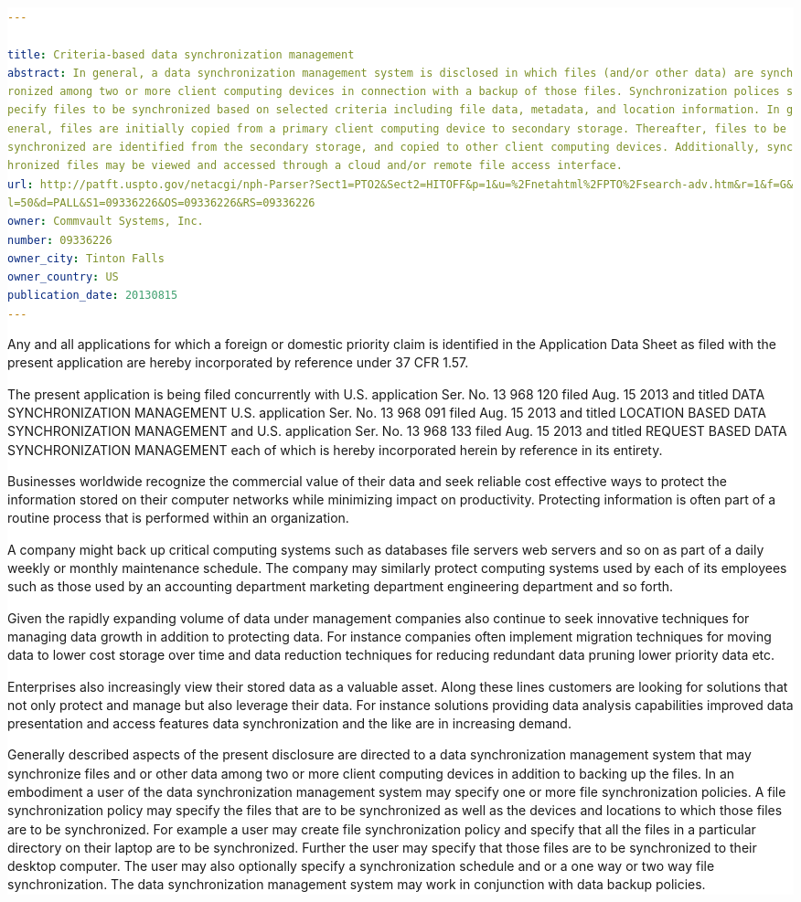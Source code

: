 ```yaml
---

title: Criteria-based data synchronization management
abstract: In general, a data synchronization management system is disclosed in which files (and/or other data) are synchronized among two or more client computing devices in connection with a backup of those files. Synchronization polices specify files to be synchronized based on selected criteria including file data, metadata, and location information. In general, files are initially copied from a primary client computing device to secondary storage. Thereafter, files to be synchronized are identified from the secondary storage, and copied to other client computing devices. Additionally, synchronized files may be viewed and accessed through a cloud and/or remote file access interface.
url: http://patft.uspto.gov/netacgi/nph-Parser?Sect1=PTO2&Sect2=HITOFF&p=1&u=%2Fnetahtml%2FPTO%2Fsearch-adv.htm&r=1&f=G&l=50&d=PALL&S1=09336226&OS=09336226&RS=09336226
owner: Commvault Systems, Inc.
number: 09336226
owner_city: Tinton Falls
owner_country: US
publication_date: 20130815
---
```

Any and all applications for which a foreign or domestic priority claim is identified in the Application Data Sheet as filed with the present application are hereby incorporated by reference under 37 CFR 1.57.

The present application is being filed concurrently with U.S. application Ser. No. 13 968 120 filed Aug. 15 2013 and titled DATA SYNCHRONIZATION MANAGEMENT U.S. application Ser. No. 13 968 091 filed Aug. 15 2013 and titled LOCATION BASED DATA SYNCHRONIZATION MANAGEMENT and U.S. application Ser. No. 13 968 133 filed Aug. 15 2013 and titled REQUEST BASED DATA SYNCHRONIZATION MANAGEMENT each of which is hereby incorporated herein by reference in its entirety.

Businesses worldwide recognize the commercial value of their data and seek reliable cost effective ways to protect the information stored on their computer networks while minimizing impact on productivity. Protecting information is often part of a routine process that is performed within an organization.

A company might back up critical computing systems such as databases file servers web servers and so on as part of a daily weekly or monthly maintenance schedule. The company may similarly protect computing systems used by each of its employees such as those used by an accounting department marketing department engineering department and so forth.

Given the rapidly expanding volume of data under management companies also continue to seek innovative techniques for managing data growth in addition to protecting data. For instance companies often implement migration techniques for moving data to lower cost storage over time and data reduction techniques for reducing redundant data pruning lower priority data etc.

Enterprises also increasingly view their stored data as a valuable asset. Along these lines customers are looking for solutions that not only protect and manage but also leverage their data. For instance solutions providing data analysis capabilities improved data presentation and access features data synchronization and the like are in increasing demand.

Generally described aspects of the present disclosure are directed to a data synchronization management system that may synchronize files and or other data among two or more client computing devices in addition to backing up the files. In an embodiment a user of the data synchronization management system may specify one or more file synchronization policies. A file synchronization policy may specify the files that are to be synchronized as well as the devices and locations to which those files are to be synchronized. For example a user may create file synchronization policy and specify that all the files in a particular directory on their laptop are to be synchronized. Further the user may specify that those files are to be synchronized to their desktop computer. The user may also optionally specify a synchronization schedule and or a one way or two way file synchronization. The data synchronization management system may work in conjunction with data backup policies.

